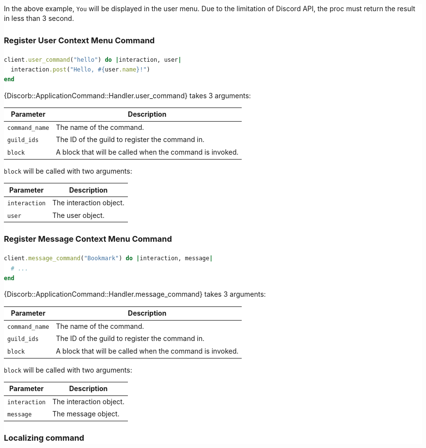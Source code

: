 In the above example, `You` will be displayed in the user menu.
Due to the limitation of Discord API, the proc must return the result in less than 3 second.

### Register User Context Menu Command

```ruby
client.user_command("hello") do |interaction, user|
  interaction.post("Hello, #{user.name}!")
end
```

{Discorb::ApplicationCommand::Handler.user_command} takes 3 arguments:

| Parameter      | Description                                              |
| -------------- | -------------------------------------------------------- |
| `command_name` | The name of the command.                                 |
| `guild_ids`    | The ID of the guild to register the command in.          |
| `block`        | A block that will be called when the command is invoked. |

`block` will be called with two arguments:

| Parameter     | Description             |
| ------------- | ----------------------- |
| `interaction` | The interaction object. |
| `user`        | The user object.        |

### Register Message Context Menu Command

```ruby
client.message_command("Bookmark") do |interaction, message|
  # ...
end
```

{Discorb::ApplicationCommand::Handler.message_command} takes 3 arguments:

| Parameter      | Description                                              |
| -------------- | -------------------------------------------------------- |
| `command_name` | The name of the command.                                 |
| `guild_ids`    | The ID of the guild to register the command in.          |
| `block`        | A block that will be called when the command is invoked. |

`block` will be called with two arguments:

| Parameter     | Description             |
| ------------- | ----------------------- |
| `interaction` | The interaction object. |
| `message`     | The message object.     |

### Localizing command
